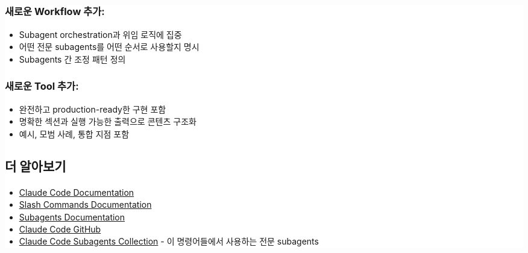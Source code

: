 ### 새로운 Workflow 추가:
- Subagent orchestration과 위임 로직에 집중
- 어떤 전문 subagents를 어떤 순서로 사용할지 명시
- Subagents 간 조정 패턴 정의

### 새로운 Tool 추가:
- 완전하고 production-ready한 구현 포함
- 명확한 섹션과 실행 가능한 출력으로 콘텐츠 구조화
- 예시, 모범 사례, 통합 지점 포함

## 더 알아보기

- [Claude Code Documentation](https://docs.anthropic.com/en/docs/claude-code)
- [Slash Commands Documentation](https://docs.anthropic.com/en/docs/claude-code/slash-commands)
- [Subagents Documentation](https://docs.anthropic.com/en/docs/claude-code/sub-agents)
- [Claude Code GitHub](https://github.com/anthropics/claude-code)
- [Claude Code Subagents Collection](https://github.com/wshobson/agents) - 이 명령어들에서 사용하는 전문 subagents